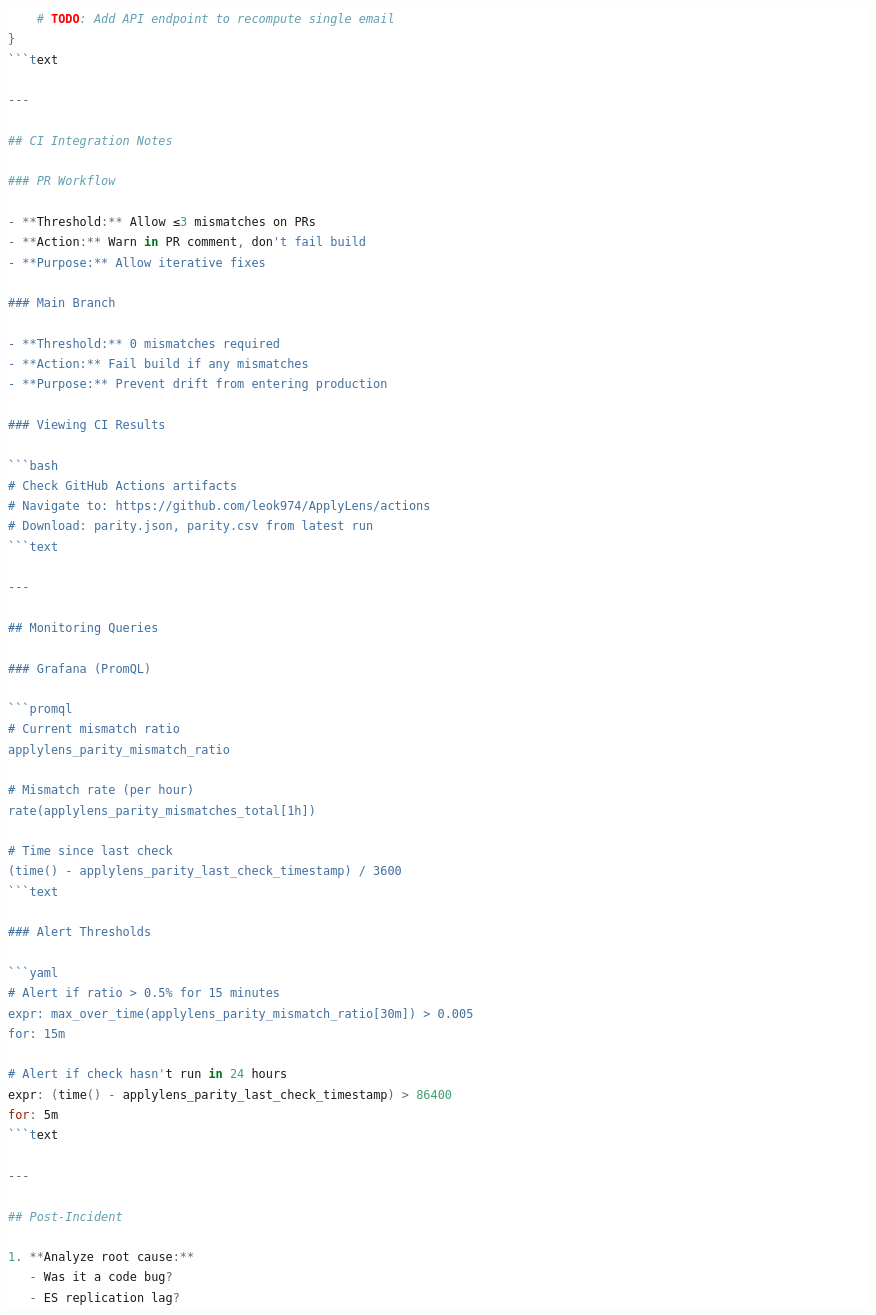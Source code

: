 ```powershell
    # TODO: Add API endpoint to recompute single email
}
```text

---

## CI Integration Notes

### PR Workflow

- **Threshold:** Allow ≤3 mismatches on PRs
- **Action:** Warn in PR comment, don't fail build
- **Purpose:** Allow iterative fixes

### Main Branch

- **Threshold:** 0 mismatches required
- **Action:** Fail build if any mismatches
- **Purpose:** Prevent drift from entering production

### Viewing CI Results

```bash
# Check GitHub Actions artifacts
# Navigate to: https://github.com/leok974/ApplyLens/actions
# Download: parity.json, parity.csv from latest run
```text

---

## Monitoring Queries

### Grafana (PromQL)

```promql
# Current mismatch ratio
applylens_parity_mismatch_ratio

# Mismatch rate (per hour)
rate(applylens_parity_mismatches_total[1h])

# Time since last check
(time() - applylens_parity_last_check_timestamp) / 3600
```text

### Alert Thresholds

```yaml
# Alert if ratio > 0.5% for 15 minutes
expr: max_over_time(applylens_parity_mismatch_ratio[30m]) > 0.005
for: 15m

# Alert if check hasn't run in 24 hours
expr: (time() - applylens_parity_last_check_timestamp) > 86400
for: 5m
```text

---

## Post-Incident

1. **Analyze root cause:**
   - Was it a code bug?
   - ES replication lag?
```